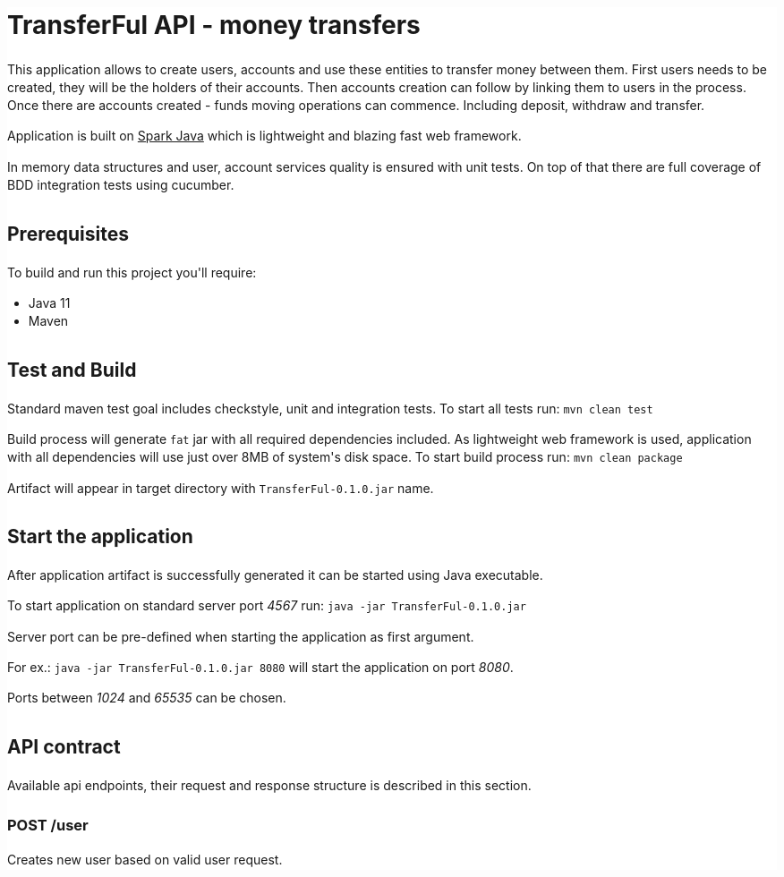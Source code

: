 # TransferFul API - money transfers

This application allows to create users, accounts and use these entities to transfer money between them.
First users needs to be created, they will be the holders of their accounts. 
Then accounts creation can follow by linking them to users in the process. Once there are accounts created -
funds moving operations can commence. Including deposit, withdraw and transfer.  

Application is built on [Spark Java](http://sparkjava.com/) which is lightweight and blazing fast web framework.

In memory data structures and user, account services quality is ensured with unit tests.
On top of that there are full coverage of BDD integration tests using cucumber.

## Prerequisites

To build and run this project you'll require:

 - Java 11
 - Maven
 
## Test and Build

Standard maven test goal includes checkstyle, unit and integration tests.
To start all tests run: `mvn clean test`

Build process will generate `fat` jar with all required dependencies included.
As lightweight web framework is used, application with all dependencies will use just over 8MB of system's disk space.
To start build process run: `mvn clean package`

Artifact will appear in target directory with `TransferFul-0.1.0.jar` name.


## Start the application

After application artifact is successfully generated it can be started using Java executable.

To start application on standard server port *4567* run: `java -jar TransferFul-0.1.0.jar`

Server port can be pre-defined when starting the application as first argument.

For ex.: `java -jar TransferFul-0.1.0.jar 8080` will start the application on port *8080*.

Ports between *1024* and *65535* can be chosen.


## API contract

Available api endpoints, their request and response structure is described in this section.

### POST /user
Creates new user based on valid user request.
